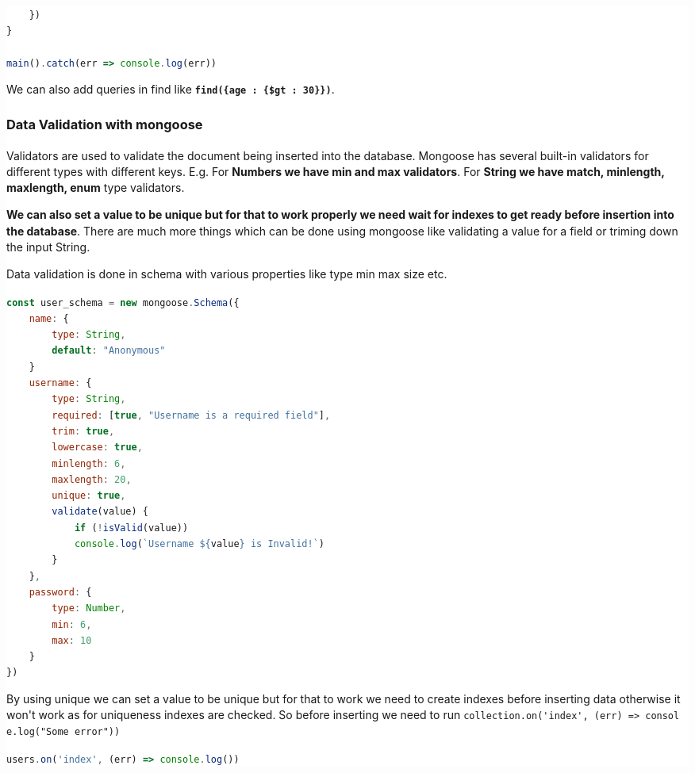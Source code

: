 ```javascript
    })
}

main().catch(err => console.log(err))
```

We can also add queries in find like **`find({age : {$gt : 30}})`**.



###  Data Validation with mongoose

Validators are used to validate the document being inserted into the database. Mongoose has several built-in validators for different types with different keys. E.g. For **Numbers we have min and max validators**. For **String we have match, minlength, maxlength, enum** type validators. 

**We can also set a value to be unique but for that to work properly we need wait for indexes to get ready before insertion into the database**. There are much more things which can be done using mongoose like validating a value for a field or triming down the input String.

Data validation is done in schema with various properties like type min max size etc.

```javascript
const user_schema = new mongoose.Schema({
    name: {
        type: String,
        default: "Anonymous"
    }
    username: {
        type: String,
        required: [true, "Username is a required field"],
        trim: true,
        lowercase: true,
        minlength: 6,
        maxlength: 20,
        unique: true,
        validate(value) {
            if (!isValid(value))
            console.log(`Username ${value} is Invalid!`)
        }
    },
    password: {
        type: Number,
        min: 6,
        max: 10
    }
})
```

By using unique we can set a value to be unique but for that to work we need to create indexes before inserting data otherwise it won't work as for uniqueness indexes are checked. So before inserting we need to run `collection.on('index', (err) => console.log("Some error"))`

```javascript
users.on('index', (err) => console.log())
```
